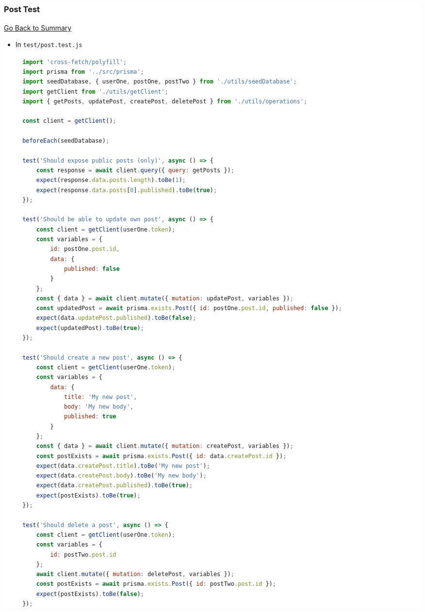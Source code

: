 <h3 id='posttest'>Post Test</h3>

[Go Back to Summary](#summary)

- In `test/post.test.js`

  ```JavaScript
    import 'cross-fetch/polyfill';
    import prisma from '../src/prisma';
    import seedDatabase, { userOne, postOne, postTwo } from './utils/seedDatabase';
    import getClient from './utils/getClient';
    import { getPosts, updatePost, createPost, deletePost } from './utils/operations';

    const client = getClient();

    beforeEach(seedDatabase);

    test('Should expose public posts (only)', async () => {
        const response = await client.query({ query: getPosts });
        expect(response.data.posts.length).toBe(1);
        expect(response.data.posts[0].published).toBe(true);
    });

    test('Should be able to update own post', async () => {
        const client = getClient(userOne.token);
        const variables = {
            id: postOne.post.id,
            data: {
                published: false
            }
        };
        const { data } = await client.mutate({ mutation: updatePost, variables });
        const updatedPost = await prisma.exists.Post({ id: postOne.post.id, published: false });
        expect(data.updatePost.published).toBe(false);
        expect(updatedPost).toBe(true);
    });

    test('Should create a new post', async () => {
        const client = getClient(userOne.token);
        const variables = {
            data: {
                title: 'My new post',
                body: 'My new body',
                published: true
            }
        };
        const { data } = await client.mutate({ mutation: createPost, variables });
        const postExists = await prisma.exists.Post({ id: data.createPost.id });
        expect(data.createPost.title).toBe('My new post');
        expect(data.createPost.body).toBe('My new body');
        expect(data.createPost.published).toBe(true);
        expect(postExists).toBe(true);
    });

    test('Should delete a post', async () => {
        const client = getClient(userOne.token);
        const variables = {
            id: postTwo.post.id
        };
        await client.mutate({ mutation: deletePost, variables });
        const postExists = await prisma.exists.Post({ id: postTwo.post.id });
        expect(postExists).toBe(false);
    });
  ```
